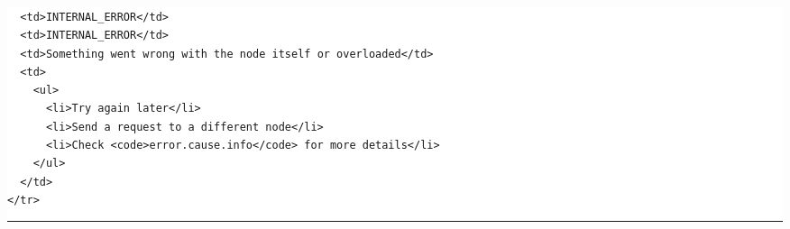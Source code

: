       <td>INTERNAL_ERROR</td>
      <td>INTERNAL_ERROR</td>
      <td>Something went wrong with the node itself or overloaded</td>
      <td>
        <ul>
          <li>Try again later</li>
          <li>Send a request to a different node</li>
          <li>Check <code>error.cause.info</code> for more details</li>
        </ul>
      </td>
    </tr>
  </tbody>
</table>

---
